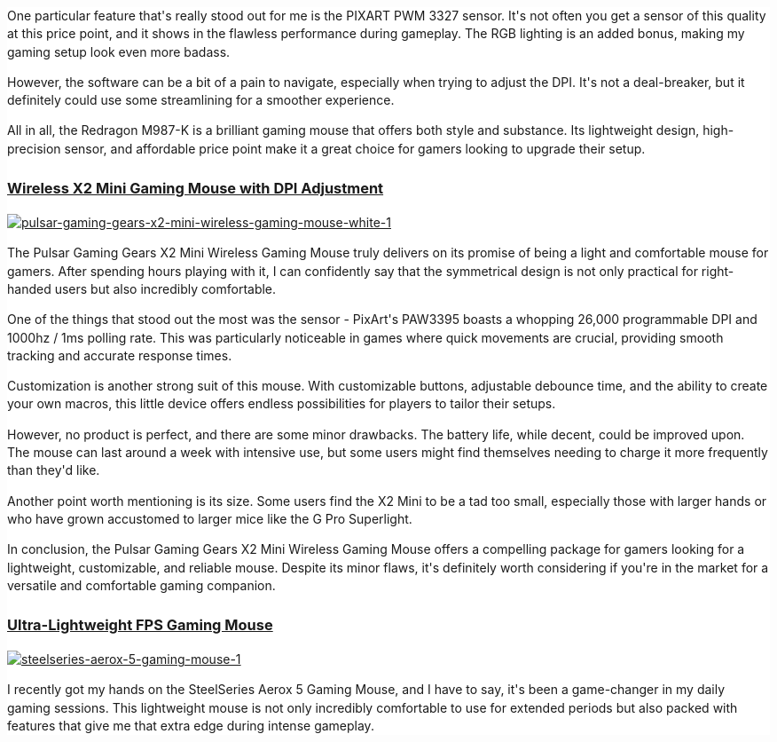 One particular feature that's really stood out for me is the PIXART PWM 3327 sensor. It's not often you get a sensor of this quality at this price point, and it shows in the flawless performance during gameplay. The RGB lighting is an added bonus, making my gaming setup look even more badass. 

However, the software can be a bit of a pain to navigate, especially when trying to adjust the DPI. It's not a deal-breaker, but it definitely could use some streamlining for a smoother experience. 

All in all, the Redragon M987-K is a brilliant gaming mouse that offers both style and substance. Its lightweight design, high-precision sensor, and affordable price point make it a great choice for gamers looking to upgrade their setup. 


### [Wireless X2 Mini Gaming Mouse with DPI Adjustment](https://serp.ly/@serpgames/amazon/lightweight-gaming-mouse?utm\_source=serpgames&utm\_medium=organic&utm\_campaign=website)

<div class="image"><a href="https://serp.ly/@serpgames/amazon/lightweight-gaming-mouse?utm_source=serpgames&utm_medium=organic&utm_campaign=website"><img alt="pulsar-gaming-gears-x2-mini-wireless-gaming-mouse-white-1" src="https://imagedelivery.net/vy2bglCGN6hEeWOnSe2c7A/pulsar-gaming-gears-x2-mini-wireless-gaming-mouse-white-1/w=720,h=540,fit=pad,background=black"/></a></div>

The Pulsar Gaming Gears X2 Mini Wireless Gaming Mouse truly delivers on its promise of being a light and comfortable mouse for gamers. After spending hours playing with it, I can confidently say that the symmetrical design is not only practical for right-handed users but also incredibly comfortable. 

One of the things that stood out the most was the sensor - PixArt's PAW3395 boasts a whopping 26,000 programmable DPI and 1000hz / 1ms polling rate. This was particularly noticeable in games where quick movements are crucial, providing smooth tracking and accurate response times. 

Customization is another strong suit of this mouse. With customizable buttons, adjustable debounce time, and the ability to create your own macros, this little device offers endless possibilities for players to tailor their setups. 

However, no product is perfect, and there are some minor drawbacks. The battery life, while decent, could be improved upon. The mouse can last around a week with intensive use, but some users might find themselves needing to charge it more frequently than they'd like. 

Another point worth mentioning is its size. Some users find the X2 Mini to be a tad too small, especially those with larger hands or who have grown accustomed to larger mice like the G Pro Superlight. 

In conclusion, the Pulsar Gaming Gears X2 Mini Wireless Gaming Mouse offers a compelling package for gamers looking for a lightweight, customizable, and reliable mouse. Despite its minor flaws, it's definitely worth considering if you're in the market for a versatile and comfortable gaming companion. 


### [Ultra-Lightweight FPS Gaming Mouse](https://serp.ly/@serpgames/amazon/lightweight-gaming-mouse?utm\_source=serpgames&utm\_medium=organic&utm\_campaign=website)

<div class="image"><a href="https://serp.ly/@serpgames/amazon/lightweight-gaming-mouse?utm_source=serpgames&utm_medium=organic&utm_campaign=website"><img alt="steelseries-aerox-5-gaming-mouse-1" src="https://imagedelivery.net/vy2bglCGN6hEeWOnSe2c7A/steelseries-aerox-5-gaming-mouse-1/w=720,h=540,fit=pad,background=black"/></a></div>

I recently got my hands on the SteelSeries Aerox 5 Gaming Mouse, and I have to say, it's been a game-changer in my daily gaming sessions. This lightweight mouse is not only incredibly comfortable to use for extended periods but also packed with features that give me that extra edge during intense gameplay. 
